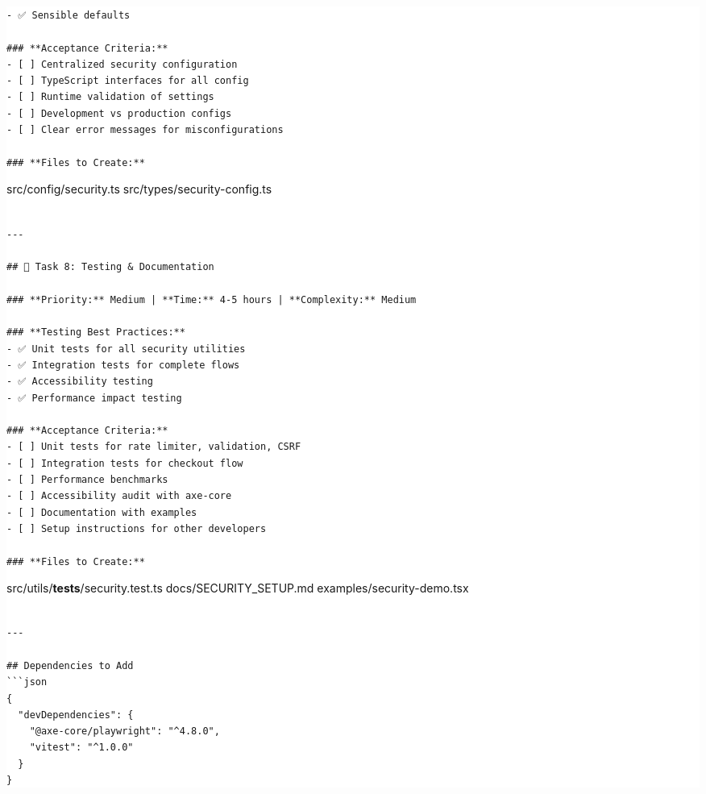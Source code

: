 ```
- ✅ Sensible defaults

### **Acceptance Criteria:**
- [ ] Centralized security configuration
- [ ] TypeScript interfaces for all config
- [ ] Runtime validation of settings
- [ ] Development vs production configs
- [ ] Clear error messages for misconfigurations

### **Files to Create:**
```
src/config/security.ts
src/types/security-config.ts
```

---

## 🎯 Task 8: Testing & Documentation

### **Priority:** Medium | **Time:** 4-5 hours | **Complexity:** Medium

### **Testing Best Practices:**
- ✅ Unit tests for all security utilities
- ✅ Integration tests for complete flows
- ✅ Accessibility testing
- ✅ Performance impact testing

### **Acceptance Criteria:**
- [ ] Unit tests for rate limiter, validation, CSRF
- [ ] Integration tests for checkout flow
- [ ] Performance benchmarks
- [ ] Accessibility audit with axe-core
- [ ] Documentation with examples
- [ ] Setup instructions for other developers

### **Files to Create:**
```
src/utils/__tests__/security.test.ts
docs/SECURITY_SETUP.md
examples/security-demo.tsx
```

---

## Dependencies to Add
```json
{
  "devDependencies": {
    "@axe-core/playwright": "^4.8.0",
    "vitest": "^1.0.0"
  }
}
```
